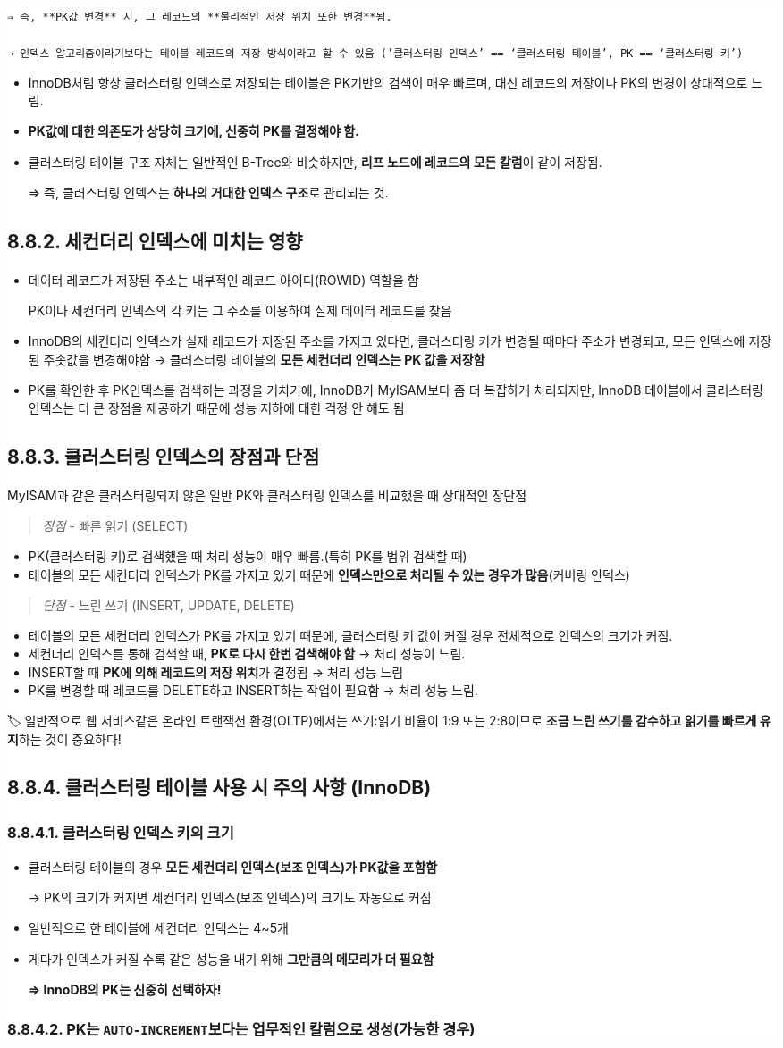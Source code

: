     ⇒ 즉, **PK값 변경** 시, 그 레코드의 **물리적인 저장 위치 또한 변경**됨.
    
    → 인덱스 알고리즘이라기보다는 테이블 레코드의 저장 방식이라고 할 수 있음 (’클러스터링 인덱스’ == ‘클러스터링 테이블’, PK == ‘클러스터링 키’)
    
- InnoDB처럼 항상 클러스터링 인덱스로 저장되는 테이블은 PK기반의 검색이 매우 빠르며, 대신 레코드의 저장이나 PK의 변경이 상대적으로 느림.
- **PK값에 대한 의존도가 상당히 크기에, 신중히 PK를 결정해야 함.**
- 클러스터링 테이블 구조 자체는 일반적인 B-Tree와 비슷하지만, **리프 노드에 레코드의 모든 칼럼**이 같이 저장됨.
    
    ⇒ 즉, 클러스터링 인덱스는 **하나의 거대한 인덱스 구조**로 관리되는 것.
    

## 8.8.2. 세컨더리 인덱스에 미치는 영향

- 데이터 레코드가 저장된 주소는 내부적인 레코드 아이디(ROWID) 역할을 함
    
    PK이나 세컨더리 인덱스의 각 키는 그 주소를 이용하여 실제 데이터 레코드를 찾음
    
- InnoDB의 세컨더리 인덱스가 실제 레코드가 저장된 주소를 가지고 있다면, 클러스터링 키가 변경될 때마다 주소가 변경되고, 모든 인덱스에 저장된 주솟값을 변경해야함 → 클러스터링 테이블의 **모든 세컨더리 인덱스는 PK 값을 저장함**
- PK를 확인한 후 PK인덱스를 검색하는 과정을 거치기에, InnoDB가 MyISAM보다 좀 더 복잡하게 처리되지만, InnoDB 테이블에서 클러스터링 인덱스는 더 큰 장점을 제공하기 때문에 성능 저하에 대한 걱정 안 해도 됨

## 8.8.3. 클러스터링 인덱스의 장점과 단점

MyISAM과 같은 클러스터링되지 않은 일반 PK와 클러스터링 인덱스를 비교했을 때 상대적인 장단점

> *장점* - 빠른 읽기 (SELECT)
> 
- PK(클러스터링 키)로 검색했을 때 처리 성능이 매우 빠름.(특히 PK를 범위 검색할 때)
- 테이블의 모든 세컨더리 인덱스가 PK를 가지고 있기 때문에 **인덱스만으로 처리될 수 있는 경우가 많음**(커버링 인덱스)

> *단점* - 느린 쓰기 (INSERT, UPDATE, DELETE)
> 
- 테이블의 모든 세컨더리 인덱스가 PK를 가지고 있기 때문에, 클러스터링 키 값이 커질 경우 전체적으로 인덱스의 크기가 커짐.
- 세컨더리 인덱스를 통해 검색할 때, **PK로 다시 한번 검색해야 함** → 처리 성능이 느림.
- INSERT할 때 **PK에 의해 레코드의 저장 위치**가 결정됨 → 처리 성능 느림
- PK를 변경할 때 레코드를 DELETE하고 INSERT하는 작업이 필요함 → 처리 성능 느림.

🏷️ 일반적으로 웹 서비스같은 온라인 트랜잭션 환경(OLTP)에서는 쓰기:읽기 비율이 1:9 또는 2:8이므로 **조금 느린 쓰기를 감수하고 읽기를 빠르게 유지**하는 것이 중요하다!

## 8.8.4. 클러스터링 테이블 사용 시 주의 사항 (InnoDB)

### 8.8.4.1. 클러스터링 인덱스 키의 크기

- 클러스터링 테이블의 경우 **모든 세컨더리 인덱스(보조 인덱스)가 PK값을 포함함**
    
    → PK의 크기가 커지면 세컨더리 인덱스(보조 인덱스)의 크기도 자동으로 커짐
    
- 일반적으로 한 테이블에 세컨더리 인덱스는 4~5개
- 게다가 인덱스가 커질 수록 같은 성능을 내기 위해 **그만큼의 메모리가 더 필요함**
    
    **⇒ InnoDB의 PK는 신중히 선택하자!**
    

### 8.8.4.2. PK는 `AUTO-INCREMENT`보다는 업무적인 칼럼으로 생성(가능한 경우)
